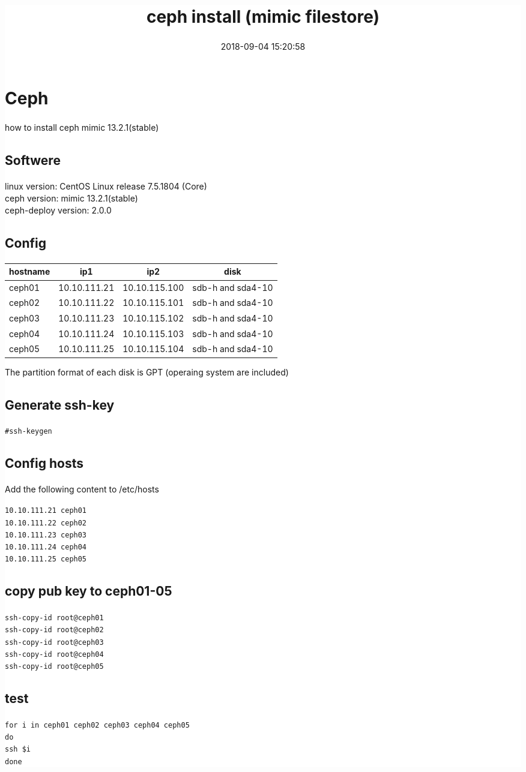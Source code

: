 ﻿---
layout: post
title:  ceph install (mimic filestore)
date:   2018-09-04 15:20:58
categories: Ceph
tags: Ceph
---


# Ceph
how to install ceph mimic 13.2.1(stable)

## Softwere
linux version: CentOS Linux release 7.5.1804 (Core)  
ceph version: mimic 13.2.1(stable)   
ceph-deploy version: 2.0.0  

## Config
|    hostname    | ip1 |ip2|disk|
| ----------  | :---: |:---:|---|
|ceph01|10.10.111.21|10.10.115.100|sdb-h and sda4-10|
|ceph02|10.10.111.22|10.10.115.101|sdb-h and sda4-10|
|ceph03|10.10.111.23|10.10.115.102|sdb-h and sda4-10|
|ceph04|10.10.111.24|10.10.115.103|sdb-h and sda4-10|
|ceph05|10.10.111.25|10.10.115.104|sdb-h and sda4-10|
The partition format of each disk is GPT (operaing system are included)

## Generate ssh-key
~~~
#ssh-keygen
~~~
##
## Config hosts
Add the following content to /etc/hosts
~~~
10.10.111.21 ceph01
10.10.111.22 ceph02
10.10.111.23 ceph03
10.10.111.24 ceph04
10.10.111.25 ceph05
~~~
## copy pub key to ceph01-05
```bash
ssh-copy-id root@ceph01
ssh-copy-id root@ceph02
ssh-copy-id root@ceph03
ssh-copy-id root@ceph04
ssh-copy-id root@ceph05
```
## test
```shell
for i in ceph01 ceph02 ceph03 ceph04 ceph05
do
ssh $i
done
```